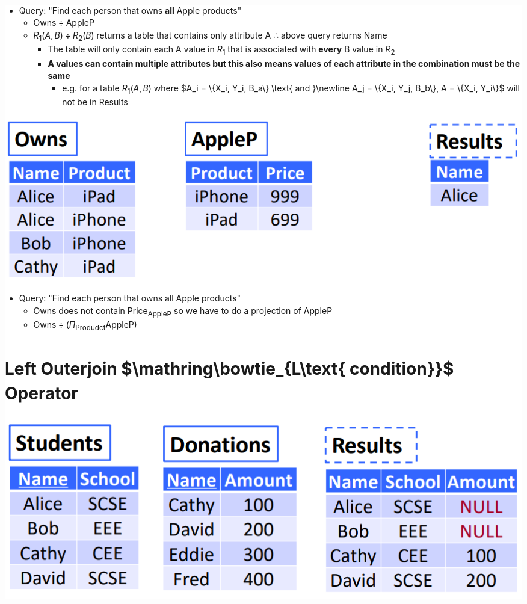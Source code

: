 - Query: "Find each person that owns **all** Apple products"
    - $\text{Owns} \div \text{AppleP}$
    - $R_1(A,B) \div R_2(B)$ returns a table that contains only attribute A $\therefore$ above query returns $\text{Name}$
        - The table will only contain each A value in $R_1$ that is associated with **every** B value in $R_2$
        - **A values can contain multiple attributes but this also means values of each attribute in the combination must be the same**
            - e.g. for a table $R_1(A, B)$ where $A_i = \{X_i, Y_i, B_a\} \text{ and }\newline A_j = \{X_i, Y_j, B_b\}, A = \{X_i, Y_i\}$ will not be in $\text{Results}$

![44c82ea2426a305a62950f34bee5f35d.png](../../_resources/44c82ea2426a305a62950f34bee5f35d.png)

- Query: "Find each person that owns all Apple products"
    - $\text{Owns}$ does not contain $\text{Price}_\text{AppleP}$ so we have to do a projection of $\text{AppleP}$
    - $\text{Owns}\div (\Pi_\text{Produdct}\text{AppleP})$

# Left Outerjoin $\mathring\bowtie_{L\text{ condition}}$ Operator

![1d0ab84c4ac344013debedffa915faa8.png](../../_resources/1d0ab84c4ac344013debedffa915faa8.png)
